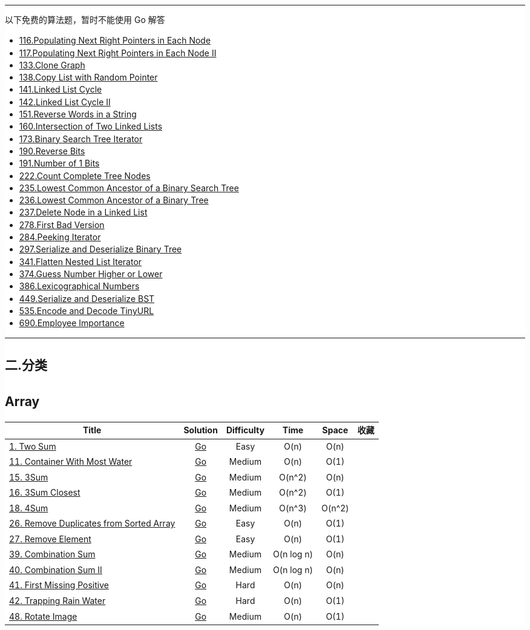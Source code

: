 
------------------------------------------------------------------

以下免费的算法题，暂时不能使用 Go 解答

- [116.Populating Next Right Pointers in Each Node](https://leetcode.com/problems/populating-next-right-pointers-in-each-node/)
- [117.Populating Next Right Pointers in Each Node II](https://leetcode.com/problems/populating-next-right-pointers-in-each-node-ii/)
- [133.Clone Graph](https://leetcode.com/problems/clone-graph/)
- [138.Copy List with Random Pointer](https://leetcode.com/problems/copy-list-with-random-pointer/)
- [141.Linked List Cycle](https://leetcode.com/problems/linked-list-cycle/)
- [142.Linked List Cycle II](https://leetcode.com/problems/linked-list-cycle-ii/)
- [151.Reverse Words in a String](https://leetcode.com/problems/reverse-words-in-a-string/)
- [160.Intersection of Two Linked Lists](https://leetcode.com/problems/intersection-of-two-linked-lists/)
- [173.Binary Search Tree Iterator](https://leetcode.com/problems/binary-search-tree-iterator/)
- [190.Reverse Bits](https://leetcode.com/problems/reverse-bits/)
- [191.Number of 1 Bits](https://leetcode.com/problems/number-of-1-bits/)
- [222.Count Complete Tree Nodes](https://leetcode.com/problems/count-complete-tree-nodes/)
- [235.Lowest Common Ancestor of a Binary Search Tree](https://leetcode.com/problems/lowest-common-ancestor-of-a-binary-search-tree/)
- [236.Lowest Common Ancestor of a Binary Tree](https://leetcode.com/problems/lowest-common-ancestor-of-a-binary-tree/)
- [237.Delete Node in a Linked List](https://leetcode.com/problems/delete-node-in-a-linked-list/)
- [278.First Bad Version](https://leetcode.com/problems/first-bad-version/)
- [284.Peeking Iterator](https://leetcode.com/problems/peeking-iterator/)
- [297.Serialize and Deserialize Binary Tree](https://leetcode.com/problems/serialize-and-deserialize-binary-tree/)
- [341.Flatten Nested List Iterator](https://leetcode.com/problems/flatten-nested-list-iterator/)
- [374.Guess Number Higher or Lower](https://leetcode.com/problems/guess-number-higher-or-lower/)
- [386.Lexicographical Numbers](https://leetcode.com/problems/lexicographical-numbers/)
- [449.Serialize and Deserialize BST](https://leetcode.com/problems/serialize-and-deserialize-bst/)
- [535.Encode and Decode TinyURL](https://leetcode.com/problems/encode-and-decode-tinyurl/)
- [690.Employee Importance](https://leetcode.com/problems/employee-importance/)

------------------------------------------------------------------

## 二.分类

## Array

| Title | Solution | Difficulty | Time | Space |收藏| 
| ----- | :--------: | :----------: | :----: | :-----: | :-----: |
|[1. Two Sum](https://leetcode.com/problems/two-sum/)| [Go](https://github.com/halfrost/LeetCode-Go/tree/master/Algorithms/0001.%20Two%20Sum)| Easy | O(n)| O(n)||
|[11. Container With Most Water](https://leetcode.com/problems/container-with-most-water/)| [Go](https://github.com/halfrost/LeetCode-Go/tree/master/Algorithms/0011.%20Container%20With%20Most%20Water)| Medium | O(n)| O(1)||
|[15. 3Sum](https://leetcode.com/problems/3sum)| [Go](https://github.com/halfrost/LeetCode-Go/tree/master/Algorithms/0015.%203Sum)| Medium | O(n^2)| O(n)||
|[16. 3Sum Closest](https://leetcode.com/problems/3sum-closest)| [Go](https://github.com/halfrost/LeetCode-Go/tree/master/Algorithms/0016.%203Sum%20Closest)| Medium | O(n^2)| O(1)||
|[18. 4Sum](https://leetcode.com/problems/4sum)| [Go](https://github.com/halfrost/LeetCode-Go/tree/master/Algorithms/0018.%204Sum)| Medium | O(n^3)| O(n^2)||
|[26. Remove Duplicates from Sorted Array](https://leetcode.com/problems/remove-duplicates-from-sorted-array)| [Go](https://github.com/halfrost/LeetCode-Go/tree/master/Algorithms/0026.%20Remove%20Duplicates%20from%20Sorted%20Array)| Easy | O(n)| O(1)||
|[27. Remove Element](https://leetcode.com/problems/remove-element)| [Go](https://github.com/halfrost/LeetCode-Go/tree/master/Algorithms/0027.%20Remove%20Element)| Easy | O(n)| O(1)||
|[39. Combination Sum](https://leetcode.com/problems/combination-sum)| [Go](https://github.com/halfrost/LeetCode-Go/tree/master/Algorithms/0039.%20Combination%20Sum)| Medium | O(n log n)| O(n)||
|[40. Combination Sum II](https://leetcode.com/problems/combination-sum-ii)| [Go](https://github.com/halfrost/LeetCode-Go/tree/master/Algorithms/0040.%20Combination%20Sum%20II)| Medium | O(n log n)| O(n)||
|[41. First Missing Positive](https://leetcode.com/problems/first-missing-positive)| [Go](https://github.com/halfrost/LeetCode-Go/tree/master/Algorithms/0041.%20First-Missing-Positive)| Hard | O(n)| O(n)||
|[42. Trapping Rain Water](https://leetcode.com/problems/trapping-rain-water)| [Go](https://github.com/halfrost/LeetCode-Go/tree/master/Algorithms/0042.%20Trapping%20Rain%20Water)| Hard | O(n)| O(1)||
|[48. Rotate Image](https://leetcode.com/problems/rotate-image)| [Go](https://github.com/halfrost/LeetCode-Go/tree/master/Algorithms/0048.%20Rotate%20Image)| Medium | O(n)| O(1)||